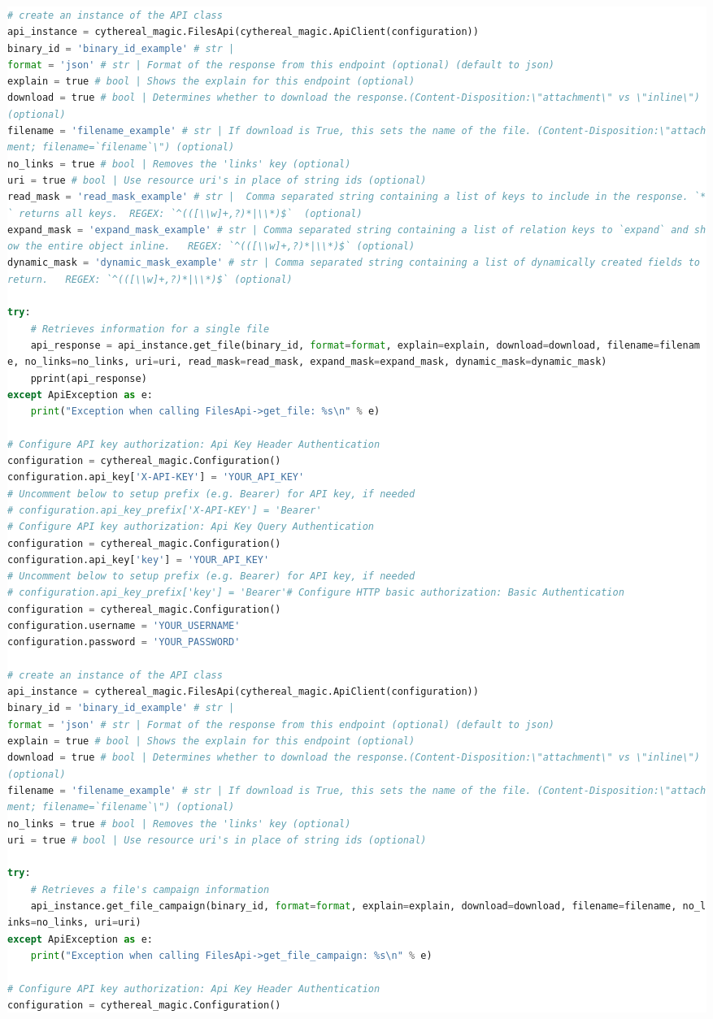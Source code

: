 ```python
# create an instance of the API class
api_instance = cythereal_magic.FilesApi(cythereal_magic.ApiClient(configuration))
binary_id = 'binary_id_example' # str | 
format = 'json' # str | Format of the response from this endpoint (optional) (default to json)
explain = true # bool | Shows the explain for this endpoint (optional)
download = true # bool | Determines whether to download the response.(Content-Disposition:\"attachment\" vs \"inline\") (optional)
filename = 'filename_example' # str | If download is True, this sets the name of the file. (Content-Disposition:\"attachment; filename=`filename`\") (optional)
no_links = true # bool | Removes the 'links' key (optional)
uri = true # bool | Use resource uri's in place of string ids (optional)
read_mask = 'read_mask_example' # str |  Comma separated string containing a list of keys to include in the response. `*` returns all keys.  REGEX: `^(([\\w]+,?)*|\\*)$`  (optional)
expand_mask = 'expand_mask_example' # str | Comma separated string containing a list of relation keys to `expand` and show the entire object inline.   REGEX: `^(([\\w]+,?)*|\\*)$` (optional)
dynamic_mask = 'dynamic_mask_example' # str | Comma separated string containing a list of dynamically created fields to return.   REGEX: `^(([\\w]+,?)*|\\*)$` (optional)

try:
    # Retrieves information for a single file
    api_response = api_instance.get_file(binary_id, format=format, explain=explain, download=download, filename=filename, no_links=no_links, uri=uri, read_mask=read_mask, expand_mask=expand_mask, dynamic_mask=dynamic_mask)
    pprint(api_response)
except ApiException as e:
    print("Exception when calling FilesApi->get_file: %s\n" % e)

# Configure API key authorization: Api Key Header Authentication
configuration = cythereal_magic.Configuration()
configuration.api_key['X-API-KEY'] = 'YOUR_API_KEY'
# Uncomment below to setup prefix (e.g. Bearer) for API key, if needed
# configuration.api_key_prefix['X-API-KEY'] = 'Bearer'
# Configure API key authorization: Api Key Query Authentication
configuration = cythereal_magic.Configuration()
configuration.api_key['key'] = 'YOUR_API_KEY'
# Uncomment below to setup prefix (e.g. Bearer) for API key, if needed
# configuration.api_key_prefix['key'] = 'Bearer'# Configure HTTP basic authorization: Basic Authentication
configuration = cythereal_magic.Configuration()
configuration.username = 'YOUR_USERNAME'
configuration.password = 'YOUR_PASSWORD'

# create an instance of the API class
api_instance = cythereal_magic.FilesApi(cythereal_magic.ApiClient(configuration))
binary_id = 'binary_id_example' # str | 
format = 'json' # str | Format of the response from this endpoint (optional) (default to json)
explain = true # bool | Shows the explain for this endpoint (optional)
download = true # bool | Determines whether to download the response.(Content-Disposition:\"attachment\" vs \"inline\") (optional)
filename = 'filename_example' # str | If download is True, this sets the name of the file. (Content-Disposition:\"attachment; filename=`filename`\") (optional)
no_links = true # bool | Removes the 'links' key (optional)
uri = true # bool | Use resource uri's in place of string ids (optional)

try:
    # Retrieves a file's campaign information
    api_instance.get_file_campaign(binary_id, format=format, explain=explain, download=download, filename=filename, no_links=no_links, uri=uri)
except ApiException as e:
    print("Exception when calling FilesApi->get_file_campaign: %s\n" % e)

# Configure API key authorization: Api Key Header Authentication
configuration = cythereal_magic.Configuration()
```
